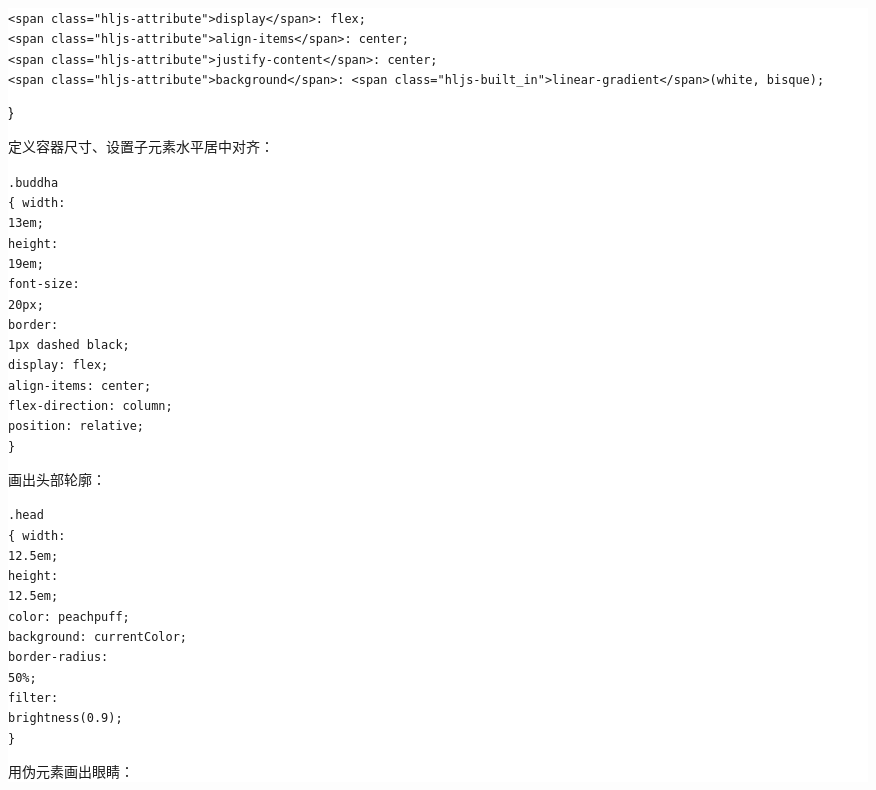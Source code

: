     <span class="hljs-attribute">display</span>: flex;
    <span class="hljs-attribute">align-items</span>: center;
    <span class="hljs-attribute">justify-content</span>: center;
    <span class="hljs-attribute">background</span>: <span class="hljs-built_in">linear-gradient</span>(white, bisque);
}</code></pre><p>&#x5B9A;&#x4E49;&#x5BB9;&#x5668;&#x5C3A;&#x5BF8;&#x3001;&#x8BBE;&#x7F6E;&#x5B50;&#x5143;&#x7D20;&#x6C34;&#x5E73;&#x5C45;&#x4E2D;&#x5BF9;&#x9F50;&#xFF1A;</p><div class="widget-codetool" style="display:none"><div class="widget-codetool--inner"><span class="selectCode code-tool" data-toggle="tooltip" data-placement="top" title="" data-original-title="&#x5168;&#x9009;"></span> <span type="button" class="copyCode code-tool" data-toggle="tooltip" data-placement="top" data-clipboard-text=".buddha {
    width: 13em;
    height: 19em;
    font-size: 20px;
    border: 1px dashed black;
    display: flex;
    align-items: center;
    flex-direction: column;
    position: relative;
}" title="" data-original-title="&#x590D;&#x5236;"></span> <span type="button" class="saveToNote code-tool" data-toggle="tooltip" data-placement="top" title="" data-original-title="&#x653E;&#x8FDB;&#x7B14;&#x8BB0;"></span></div></div><pre class="css hljs"><code class="css"><span class="hljs-selector-class">.buddha</span> {
    <span class="hljs-attribute">width</span>: <span class="hljs-number">13em</span>;
    <span class="hljs-attribute">height</span>: <span class="hljs-number">19em</span>;
    <span class="hljs-attribute">font-size</span>: <span class="hljs-number">20px</span>;
    <span class="hljs-attribute">border</span>: <span class="hljs-number">1px</span> dashed black;
    <span class="hljs-attribute">display</span>: flex;
    <span class="hljs-attribute">align-items</span>: center;
    <span class="hljs-attribute">flex-direction</span>: column;
    <span class="hljs-attribute">position</span>: relative;
}</code></pre><p>&#x753B;&#x51FA;&#x5934;&#x90E8;&#x8F6E;&#x5ED3;&#xFF1A;</p><div class="widget-codetool" style="display:none"><div class="widget-codetool--inner"><span class="selectCode code-tool" data-toggle="tooltip" data-placement="top" title="" data-original-title="&#x5168;&#x9009;"></span> <span type="button" class="copyCode code-tool" data-toggle="tooltip" data-placement="top" data-clipboard-text=".head {
    width: 12.5em;
    height: 12.5em;
    color: peachpuff;
    background: currentColor;
    border-radius: 50%;
    filter: brightness(0.9);
}" title="" data-original-title="&#x590D;&#x5236;"></span> <span type="button" class="saveToNote code-tool" data-toggle="tooltip" data-placement="top" title="" data-original-title="&#x653E;&#x8FDB;&#x7B14;&#x8BB0;"></span></div></div><pre class="css hljs"><code class="css"><span class="hljs-selector-class">.head</span> {
    <span class="hljs-attribute">width</span>: <span class="hljs-number">12.5em</span>;
    <span class="hljs-attribute">height</span>: <span class="hljs-number">12.5em</span>;
    <span class="hljs-attribute">color</span>: peachpuff;
    <span class="hljs-attribute">background</span>: currentColor;
    <span class="hljs-attribute">border-radius</span>: <span class="hljs-number">50%</span>;
    <span class="hljs-attribute">filter</span>: <span class="hljs-built_in">brightness</span>(0.9);
}</code></pre><p>&#x7528;&#x4F2A;&#x5143;&#x7D20;&#x753B;&#x51FA;&#x773C;&#x775B;&#xFF1A;</p><div class="widget-codetool" style="display:none"><div class="widget-codetool--inner"><span class="selectCode code-tool" data-toggle="tooltip" data-placement="top" title="" data-original-title="&#x5168;&#x9009;"></span> <span type="button" class="copyCode code-tool" data-toggle="tooltip" data-placement="top" data-clipboard-text=".eyes::before,
.eyes::after {
    content: &apos;&apos;;
    position: absolute;
    width: 1em;
    height: 0.5em;
    border: 0.6em solid #333;
    border-radius: 1em 1em 0 0;